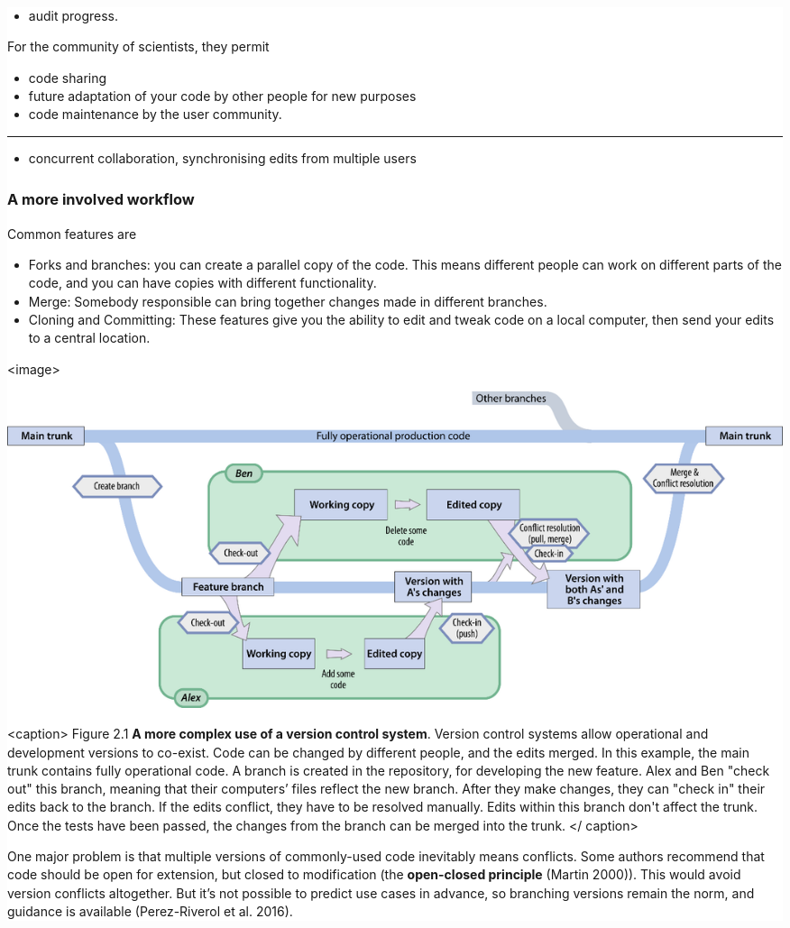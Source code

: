 -   audit progress.

For the community of scientists, they permit

-   code sharing
-   future adaptation of your code by other people for new purposes
-   code maintenance by the user community.

***

-   concurrent collaboration, synchronising edits from multiple users

### A more involved workflow

Common features are

-   Forks and branches: you can create a parallel copy of the code. This means different people can work on different parts of the code, and you can have copies with different functionality.
-   Merge: Somebody responsible can bring together changes made in different branches.
-   Cloning and Committing: These features give you the ability to edit and tweak code on a local computer, then send your edits to a central location.

\<image\>

![](media/89c9a449782b80d880b75da75f7f332b.png)

\<caption\> Figure 2.1 **A more complex use of a version control system**. Version control systems allow operational and development versions to co-exist. Code can be changed by different people, and the edits merged. In this example, the main trunk contains fully operational code. A branch is created in the repository, for developing the new feature. Alex and Ben "check out" this branch, meaning that their computers’ files reflect the new branch. After they make changes, they can "check in" their edits back to the branch. If the edits conflict, they have to be resolved manually. Edits within this branch don't affect the trunk. Once the tests have been passed, the changes from the branch can be merged into the trunk. \</ caption\>

One major problem is that multiple versions of commonly-used code inevitably means conflicts. Some authors recommend that code should be open for extension, but closed to modification (the **open-closed principle** (Martin 2000)). This would avoid version conflicts altogether. But it’s not possible to predict use cases in advance, so branching versions remain the norm, and guidance is available (Perez-Riverol et al. 2016).
